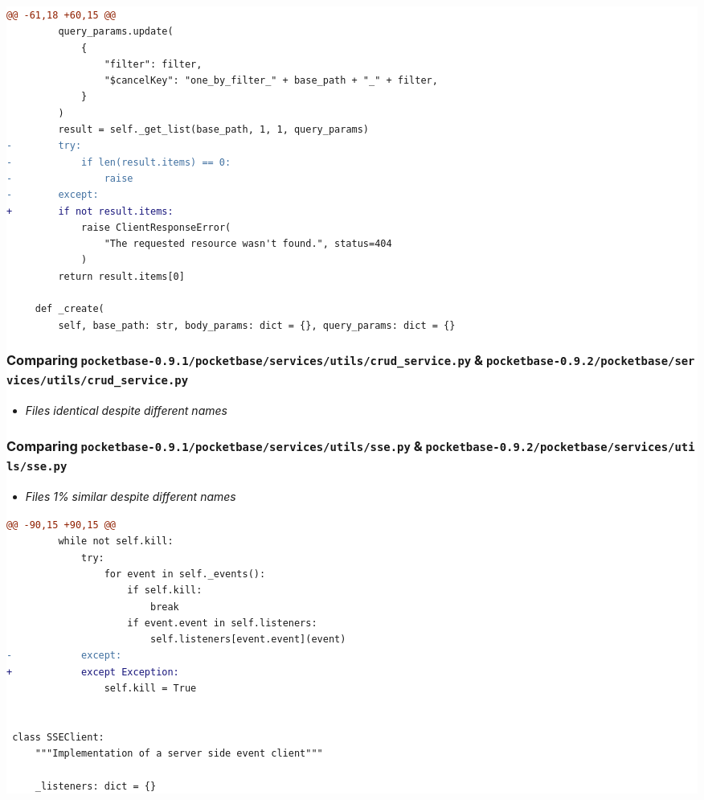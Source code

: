 ```diff
@@ -61,18 +60,15 @@
         query_params.update(
             {
                 "filter": filter,
                 "$cancelKey": "one_by_filter_" + base_path + "_" + filter,
             }
         )
         result = self._get_list(base_path, 1, 1, query_params)
-        try:
-            if len(result.items) == 0:
-                raise
-        except:
+        if not result.items:
             raise ClientResponseError(
                 "The requested resource wasn't found.", status=404
             )
         return result.items[0]
 
     def _create(
         self, base_path: str, body_params: dict = {}, query_params: dict = {}
```

### Comparing `pocketbase-0.9.1/pocketbase/services/utils/crud_service.py` & `pocketbase-0.9.2/pocketbase/services/utils/crud_service.py`

 * *Files identical despite different names*

### Comparing `pocketbase-0.9.1/pocketbase/services/utils/sse.py` & `pocketbase-0.9.2/pocketbase/services/utils/sse.py`

 * *Files 1% similar despite different names*

```diff
@@ -90,15 +90,15 @@
         while not self.kill:
             try:
                 for event in self._events():
                     if self.kill:
                         break
                     if event.event in self.listeners:
                         self.listeners[event.event](event)
-            except:
+            except Exception:
                 self.kill = True
 
 
 class SSEClient:
     """Implementation of a server side event client"""
 
     _listeners: dict = {}
```
